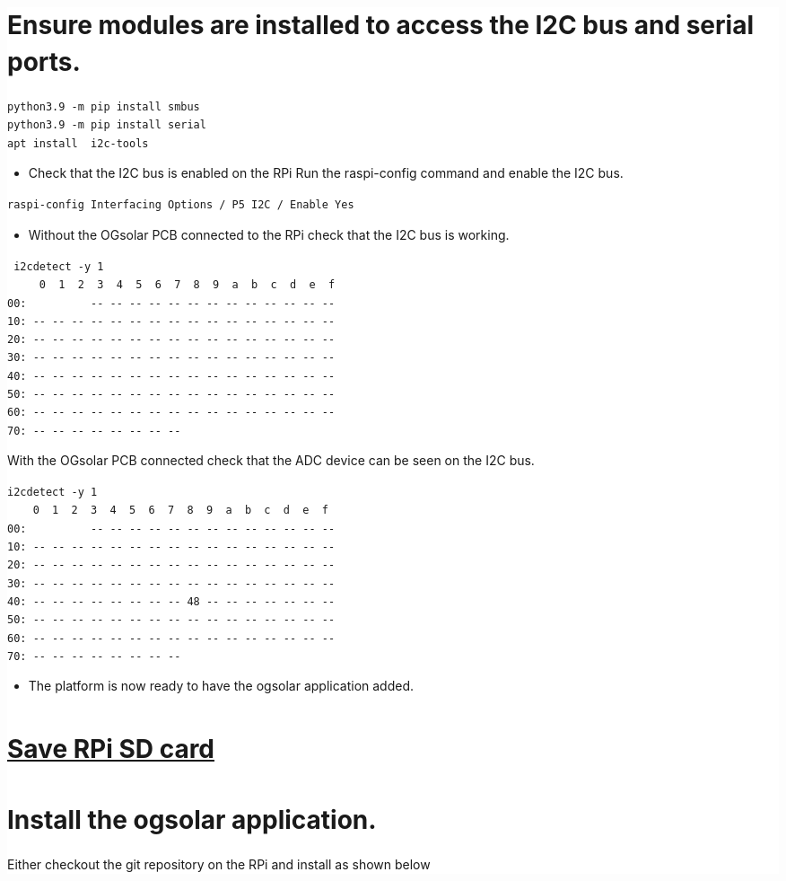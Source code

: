 # Ensure modules are installed to access the I2C bus and serial ports.

```
python3.9 -m pip install smbus
python3.9 -m pip install serial
apt install  i2c-tools
```

- Check that the I2C bus is enabled on the RPi
Run the raspi-config command and enable the I2C bus.

```
raspi-config Interfacing Options / P5 I2C / Enable Yes
```

- Without the OGsolar PCB connected to the RPi check that the I2C bus is working.

```
 i2cdetect -y 1
     0  1  2  3  4  5  6  7  8  9  a  b  c  d  e  f
00:          -- -- -- -- -- -- -- -- -- -- -- -- --
10: -- -- -- -- -- -- -- -- -- -- -- -- -- -- -- --
20: -- -- -- -- -- -- -- -- -- -- -- -- -- -- -- --
30: -- -- -- -- -- -- -- -- -- -- -- -- -- -- -- --
40: -- -- -- -- -- -- -- -- -- -- -- -- -- -- -- --
50: -- -- -- -- -- -- -- -- -- -- -- -- -- -- -- --
60: -- -- -- -- -- -- -- -- -- -- -- -- -- -- -- --
70: -- -- -- -- -- -- -- --
```

With the OGsolar PCB connected check that the ADC device can be seen on the I2C bus.

```
i2cdetect -y 1
    0  1  2  3  4  5  6  7  8  9  a  b  c  d  e  f
00:          -- -- -- -- -- -- -- -- -- -- -- -- --
10: -- -- -- -- -- -- -- -- -- -- -- -- -- -- -- --
20: -- -- -- -- -- -- -- -- -- -- -- -- -- -- -- --
30: -- -- -- -- -- -- -- -- -- -- -- -- -- -- -- --
40: -- -- -- -- -- -- -- -- 48 -- -- -- -- -- -- --
50: -- -- -- -- -- -- -- -- -- -- -- -- -- -- -- --
60: -- -- -- -- -- -- -- -- -- -- -- -- -- -- -- --
70: -- -- -- -- -- -- -- --
```

- The platform is now ready to have the ogsolar application added.

# [Save RPi SD card](#save-rpi-sd-card)

# Install the ogsolar application.
Either checkout the git repository on the RPi and install as shown below
